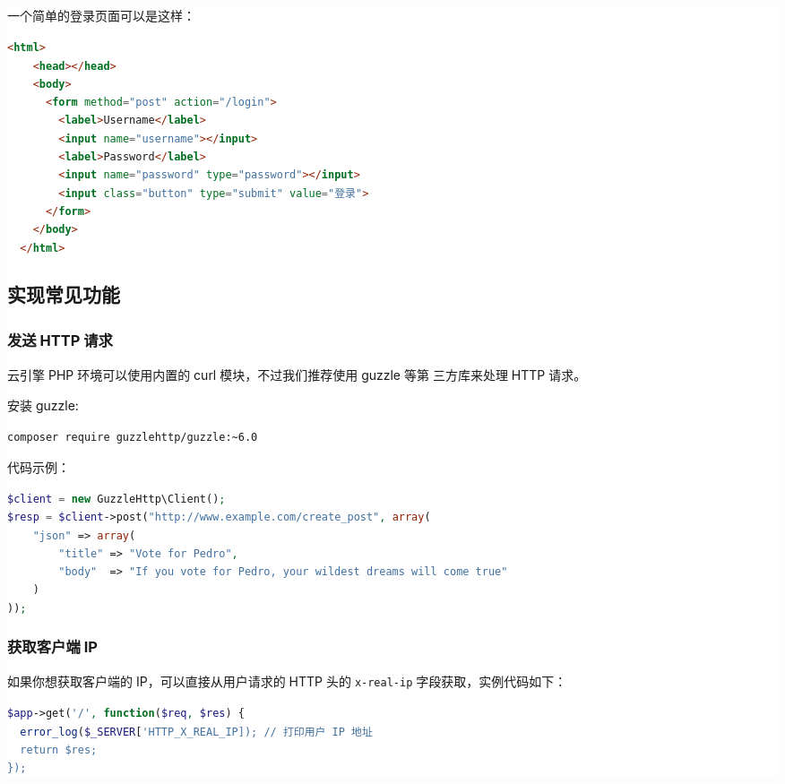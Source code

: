 一个简单的登录页面可以是这样：

```html
<html>
    <head></head>
    <body>
      <form method="post" action="/login">
        <label>Username</label>
        <input name="username"></input>
        <label>Password</label>
        <input name="password" type="password"></input>
        <input class="button" type="submit" value="登录">
      </form>
    </body>
  </html>
```



## 实现常见功能

### 发送 HTTP 请求



云引擎 PHP 环境可以使用内置的 curl 模块，不过我们推荐使用 guzzle 等第
三方库来处理 HTTP 请求。

安装 guzzle:

```sh
composer require guzzlehttp/guzzle:~6.0
```

代码示例：

```php
$client = new GuzzleHttp\Client();
$resp = $client->post("http://www.example.com/create_post", array(
    "json" => array(
        "title" => "Vote for Pedro",
        "body"  => "If you vote for Pedro, your wildest dreams will come true"
    )
));
```



### 获取客户端 IP

如果你想获取客户端的 IP，可以直接从用户请求的 HTTP 头的 `x-real-ip` 字段获取，实例代码如下：


```php
$app->get('/', function($req, $res) {
  error_log($_SERVER['HTTP_X_REAL_IP]); // 打印用户 IP 地址
  return $res;
});
```
